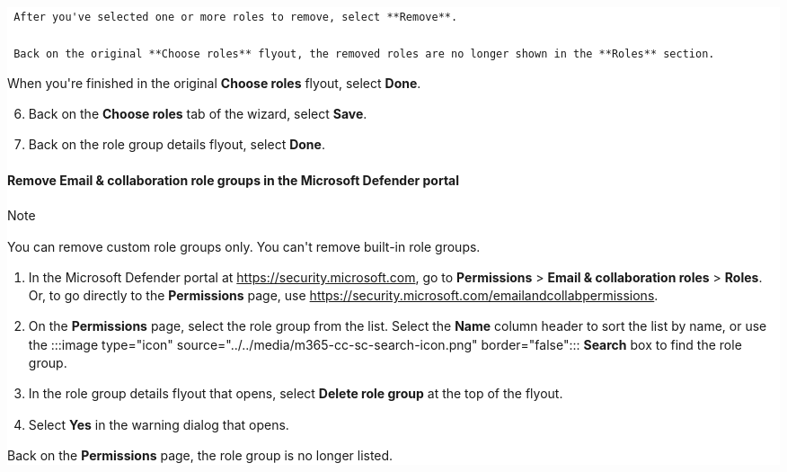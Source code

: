      After you've selected one or more roles to remove, select **Remove**.

     Back on the original **Choose roles** flyout, the removed roles are no longer shown in the **Roles** section.

   When you're finished in the original **Choose roles** flyout, select **Done**.

6. Back on the **Choose roles** tab of the wizard, select **Save**.

7. Back on the role group details flyout, select **Done**.

#### Remove Email & collaboration role groups in the Microsoft Defender portal

> [!NOTE]
> You can remove custom role groups only. You can't remove built-in role groups.

1. In the Microsoft Defender portal at <https://security.microsoft.com>, go to **Permissions** \> **Email & collaboration roles** \> **Roles**. Or, to go directly to the **Permissions** page, use <https://security.microsoft.com/emailandcollabpermissions>.

2. On the **Permissions** page, select the role group from the list. Select the **Name** column header to sort the list by name, or use the :::image type="icon" source="../../media/m365-cc-sc-search-icon.png" border="false"::: **Search** box to find the role group.

3. In the role group details flyout that opens, select **Delete role group** at the top of the flyout.

4. Select **Yes** in the warning dialog that opens.

Back on the **Permissions** page, the role group is no longer listed.
